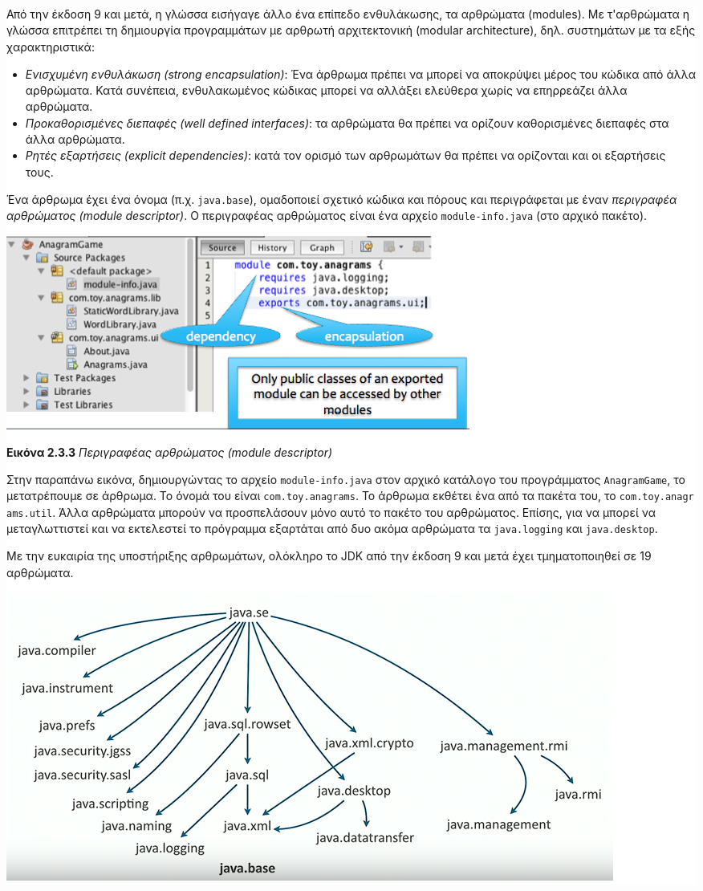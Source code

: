 Από την έκδοση 9 και μετά, η γλώσσα εισήγαγε άλλο ένα επίπεδο ενθυλάκωσης, τα αρθρώματα (modules). Με τ'αρθρώματα η γλώσσα επιτρέπει τη δημιουργία προγραμμάτων με αρθρωτή αρχιτεκτονική (modular architecture), δηλ. συστημάτων με τα εξής χαρακτηριστικά:

* _Ενισχυμένη ενθυλάκωση (strong encapsulation)_: Ένα άρθρωμα πρέπει να μπορεί να αποκρύψει μέρος του κώδικα από άλλα αρθρώματα. Κατά συνέπεια, ενθυλακωμένος κώδικας μπορεί να αλλάξει ελεύθερα χωρίς να επηρρεάζει άλλα αρθρώματα.
* _Προκαθορισμένες διεπαφές (well defined interfaces)_: τα αρθρώματα θα πρέπει να ορίζουν καθορισμένες διεπαφές στα άλλα αρθρώματα.
* _Ρητές εξαρτήσεις (explicit dependencies)_: κατά τον ορισμό των αρθρωμάτων θα πρέπει να ορίζονται και οι εξαρτήσεις τους.

Ένα άρθρωμα έχει ένα όνομα (π.χ. ```java.base```), ομαδοποιεί σχετικό κώδικα και πόρους και περιγράφεται με έναν _περιγραφέα αρθρώματος (module descriptor)_. Ο περιγραφέας αρθρώματος είναι ένα αρχείο ```module-info.java``` (στο αρχικό πακέτο).

![](assets/Fig3.png)

**Εικόνα 2.3.3** _Περιγραφέας αρθρώματος (module descriptor)_

Στην παραπάνω εικόνα, δημιουργώντας το αρχείο ```module-info.java``` στον αρχικό κατάλογο του προγράμματος ```AnagramGame```, το μετατρέπουμε σε άρθρωμα. Το όνομά του είναι ```com.toy.anagrams```. Το άρθρωμα εκθέτει ένα από τα πακέτα του, το ```com.toy.anagrams.util```. Άλλα αρθρώματα μπορούν να προσπελάσουν μόνο αυτό το πακέτο του αρθρώματος. Επίσης, για να μπορεί να μεταγλωττιστεί και να εκτελεστεί το πρόγραμμα εξαρτάται από δυο ακόμα αρθρώματα τα ```java.logging``` και ```java.desktop```.

Με την ευκαιρία της υποστήριξης αρθρωμάτων, ολόκληρο το JDK από την έκδοση 9 και μετά έχει τμηματοποιηθεί σε 19 αρθρώματα. 

![](assets/Fig4.png)
